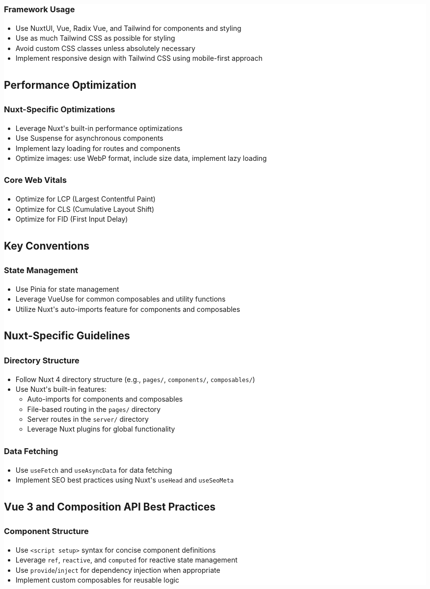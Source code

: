 ### Framework Usage
- Use NuxtUI, Vue, Radix Vue, and Tailwind for components and styling
- Use as much Tailwind CSS as possible for styling
- Avoid custom CSS classes unless absolutely necessary
- Implement responsive design with Tailwind CSS using mobile-first approach

## Performance Optimization

### Nuxt-Specific Optimizations
- Leverage Nuxt's built-in performance optimizations
- Use Suspense for asynchronous components
- Implement lazy loading for routes and components
- Optimize images: use WebP format, include size data, implement lazy loading

### Core Web Vitals
- Optimize for LCP (Largest Contentful Paint)
- Optimize for CLS (Cumulative Layout Shift)
- Optimize for FID (First Input Delay)

## Key Conventions

### State Management
- Use Pinia for state management
- Leverage VueUse for common composables and utility functions
- Utilize Nuxt's auto-imports feature for components and composables

## Nuxt-Specific Guidelines

### Directory Structure
- Follow Nuxt 4 directory structure (e.g., `pages/`, `components/`, `composables/`)
- Use Nuxt's built-in features:
  - Auto-imports for components and composables
  - File-based routing in the `pages/` directory
  - Server routes in the `server/` directory
  - Leverage Nuxt plugins for global functionality

### Data Fetching
- Use `useFetch` and `useAsyncData` for data fetching
- Implement SEO best practices using Nuxt's `useHead` and `useSeoMeta`

## Vue 3 and Composition API Best Practices

### Component Structure
- Use `<script setup>` syntax for concise component definitions
- Leverage `ref`, `reactive`, and `computed` for reactive state management
- Use `provide`/`inject` for dependency injection when appropriate
- Implement custom composables for reusable logic
